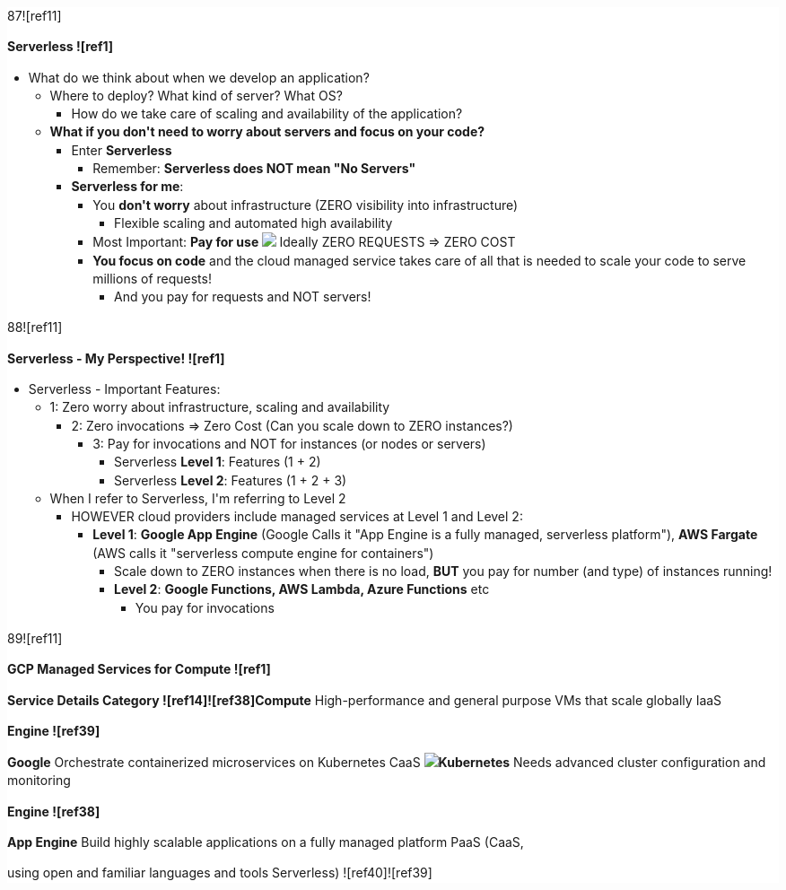 87![ref11]

**Serverless ![ref1]**

- What do we think about when we develop an application?
  - Where to deploy? What kind of server? What OS?
    - How do we take care of scaling and availability of the application?
  - **What if you don't need to worry about servers and focus on your code?**
    - Enter **Serverless**
      - Remember: **Serverless does NOT mean "No Servers"**
    - **Serverless for me**:
      - You **don't worry** about infrastructure (ZERO visibility into infrastructure)
        - Flexible scaling and automated high availability
      - Most Important: **Pay for use ![](Aspose.Words.9807c466-de29-4153-8336-4adbe6f27bfb.099.png)** Ideally ZERO REQUESTS => ZERO COST
      - **You focus on code** and the cloud managed service takes care of all that is needed to scale your code to serve millions of requests!
        - And you pay for requests and NOT servers!

88![ref11]

**Serverless - My Perspective! ![ref1]**

- Serverless - Important Features:
  - 1: Zero worry about infrastructure, scaling and availability
    - 2: Zero invocations => Zero Cost (Can you scale down to ZERO instances?)
      - 3: Pay for invocations and NOT for instances (or nodes or servers)
        - Serverless **Level 1**: Features (1 + 2)
        - Serverless **Level 2**: Features (1 + 2 + 3)
  - When I refer to Serverless, I'm referring to Level 2
    - HOWEVER cloud providers include managed services at Level 1 and Level 2:
      - **Level  1**:  **Google  App  Engine**  (Google  Calls  it  "App  Engine  is  a  fully  managed,  serverless platform"), **AWS Fargate** (AWS calls it "serverless compute engine for containers")
        - Scale down to ZERO instances when there is no load, **BUT** you pay for number (and type) of instances running!
        - **Level 2**: **Google Functions, AWS Lambda, Azure Functions** etc
          - You pay for invocations

89![ref11]

**GCP Managed Services for Compute ![ref1]**

**Service Details Category ![ref14]![ref38]Compute** High-performance and general purpose VMs that scale globally IaaS 

**Engine ![ref39]**

**Google** Orchestrate containerized microservices on Kubernetes   CaaS ![](Aspose.Words.9807c466-de29-4153-8336-4adbe6f27bfb.102.png)**Kubernetes** Needs advanced cluster configuration and monitoring 

**Engine ![ref38]**

**App Engine** Build highly scalable applications on a fully managed platform PaaS (CaaS, 

using open and familiar languages and tools Serverless) ![ref40]![ref39]
